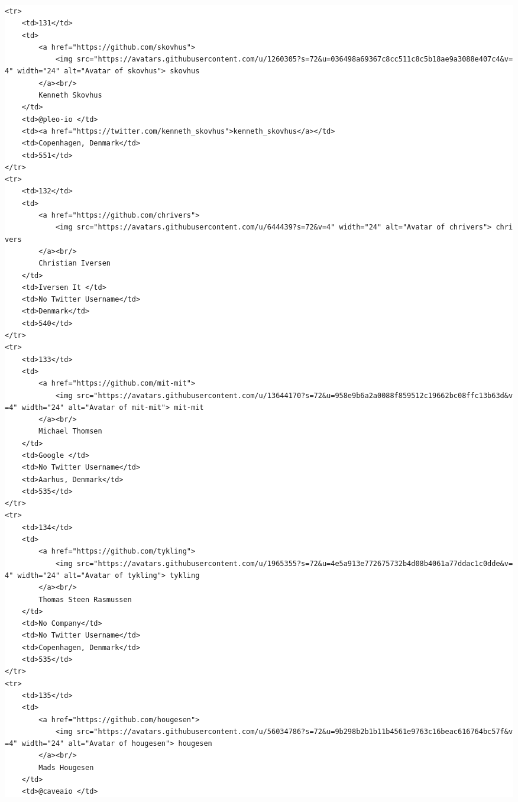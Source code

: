 	<tr>
		<td>131</td>
		<td>
			<a href="https://github.com/skovhus">
				<img src="https://avatars.githubusercontent.com/u/1260305?s=72&u=036498a69367c8cc511c8c5b18ae9a3088e407c4&v=4" width="24" alt="Avatar of skovhus"> skovhus
			</a><br/>
			Kenneth Skovhus
		</td>
		<td>@pleo-io </td>
		<td><a href="https://twitter.com/kenneth_skovhus">kenneth_skovhus</a></td>
		<td>Copenhagen, Denmark</td>
		<td>551</td>
	</tr>
	<tr>
		<td>132</td>
		<td>
			<a href="https://github.com/chrivers">
				<img src="https://avatars.githubusercontent.com/u/644439?s=72&v=4" width="24" alt="Avatar of chrivers"> chrivers
			</a><br/>
			Christian Iversen
		</td>
		<td>Iversen It </td>
		<td>No Twitter Username</td>
		<td>Denmark</td>
		<td>540</td>
	</tr>
	<tr>
		<td>133</td>
		<td>
			<a href="https://github.com/mit-mit">
				<img src="https://avatars.githubusercontent.com/u/13644170?s=72&u=958e9b6a2a0088f859512c19662bc08ffc13b63d&v=4" width="24" alt="Avatar of mit-mit"> mit-mit
			</a><br/>
			Michael Thomsen
		</td>
		<td>Google </td>
		<td>No Twitter Username</td>
		<td>Aarhus, Denmark</td>
		<td>535</td>
	</tr>
	<tr>
		<td>134</td>
		<td>
			<a href="https://github.com/tykling">
				<img src="https://avatars.githubusercontent.com/u/1965355?s=72&u=4e5a913e772675732b4d08b4061a77ddac1c0dde&v=4" width="24" alt="Avatar of tykling"> tykling
			</a><br/>
			Thomas Steen Rasmussen
		</td>
		<td>No Company</td>
		<td>No Twitter Username</td>
		<td>Copenhagen, Denmark</td>
		<td>535</td>
	</tr>
	<tr>
		<td>135</td>
		<td>
			<a href="https://github.com/hougesen">
				<img src="https://avatars.githubusercontent.com/u/56034786?s=72&u=9b298b2b1b11b4561e9763c16beac616764bc57f&v=4" width="24" alt="Avatar of hougesen"> hougesen
			</a><br/>
			Mads Hougesen
		</td>
		<td>@caveaio </td>